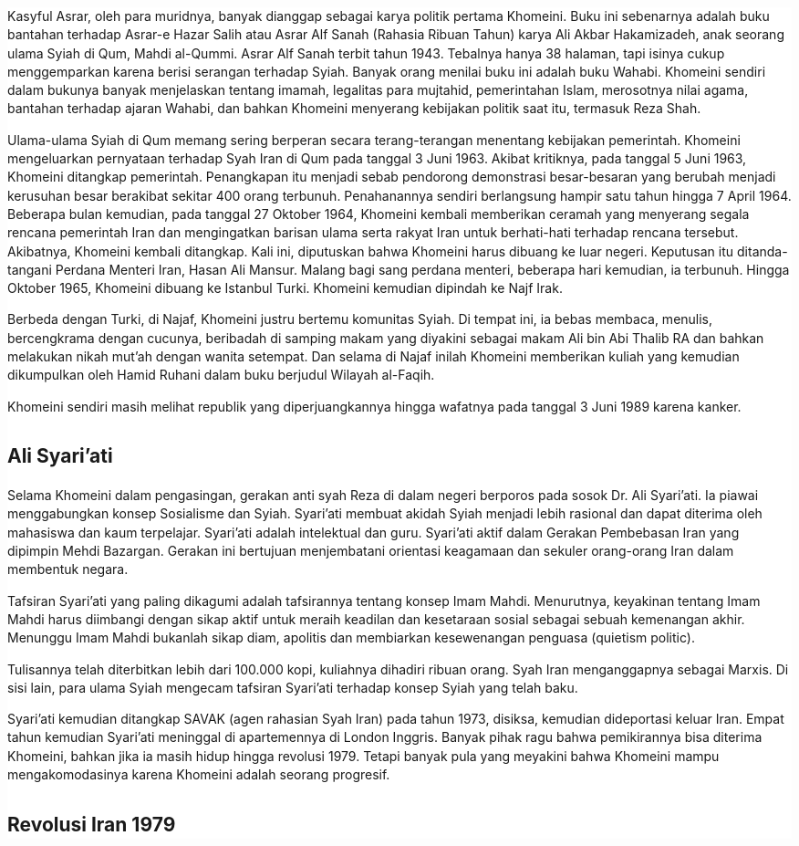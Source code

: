 Kasyful Asrar, oleh para muridnya, banyak dianggap sebagai karya politik pertama Khomeini. Buku ini sebenarnya adalah buku bantahan terhadap Asrar-e Hazar Salih atau Asrar Alf Sanah (Rahasia Ribuan Tahun) karya Ali Akbar Hakamizadeh, anak seorang ulama Syiah di Qum, Mahdi al-Qummi. Asrar Alf Sanah terbit tahun 1943. Tebalnya hanya 38 halaman, tapi isinya cukup menggemparkan karena berisi serangan terhadap Syiah. Banyak orang menilai buku ini adalah buku Wahabi. Khomeini sendiri dalam bukunya banyak menjelaskan tentang imamah, legalitas para mujtahid, pemerintahan Islam, merosotnya nilai agama, bantahan terhadap ajaran Wahabi, dan bahkan Khomeini menyerang kebijakan politik saat itu, termasuk Reza Shah. 

Ulama-ulama Syiah di Qum memang sering berperan secara terang-terangan menentang kebijakan pemerintah. Khomeini mengeluarkan pernyataan terhadap Syah Iran di Qum pada tanggal 3 Juni 1963. Akibat kritiknya, pada tanggal 5 Juni 1963, Khomeini ditangkap pemerintah. Penangkapan itu menjadi sebab pendorong demonstrasi besar-besaran yang berubah menjadi kerusuhan besar berakibat sekitar 400 orang terbunuh. Penahanannya sendiri berlangsung hampir satu tahun hingga 7 April 1964. Beberapa bulan kemudian, pada tanggal 27 Oktober 1964, Khomeini kembali memberikan ceramah yang menyerang segala rencana pemerintah Iran dan mengingatkan barisan ulama serta rakyat Iran untuk berhati-hati terhadap rencana tersebut. Akibatnya, Khomeini kembali ditangkap. Kali ini, diputuskan bahwa Khomeini harus dibuang ke luar negeri. Keputusan itu ditanda-tangani Perdana Menteri Iran, Hasan Ali Mansur. Malang bagi sang perdana menteri, beberapa hari kemudian, ia terbunuh. Hingga Oktober 1965, Khomeini dibuang ke Istanbul Turki. Khomeini kemudian dipindah ke Najf Irak. 

Berbeda dengan Turki, di Najaf, Khomeini justru bertemu komunitas Syiah. Di tempat ini, ia bebas membaca, menulis, bercengkrama dengan cucunya, beribadah di samping makam yang diyakini sebagai makam Ali bin Abi Thalib RA dan bahkan melakukan nikah mut’ah dengan wanita setempat. Dan selama di Najaf inilah Khomeini memberikan kuliah yang kemudian dikumpulkan oleh Hamid Ruhani dalam buku berjudul Wilayah al-Faqih. 

Khomeini sendiri masih melihat republik yang diperjuangkannya hingga wafatnya pada tanggal 3 Juni 1989 karena kanker. 

## Ali Syari’ati

Selama Khomeini dalam pengasingan, gerakan anti syah Reza di dalam negeri berporos pada sosok Dr. Ali Syari’ati. Ia piawai menggabungkan konsep Sosialisme dan Syiah. Syari’ati membuat akidah Syiah menjadi lebih rasional dan dapat diterima oleh mahasiswa dan kaum terpelajar. Syari’ati adalah intelektual dan guru. Syari’ati aktif dalam Gerakan Pembebasan Iran yang dipimpin Mehdi Bazargan. Gerakan ini bertujuan menjembatani orientasi keagamaan dan sekuler orang-orang Iran dalam membentuk negara. 

Tafsiran Syari’ati yang paling dikagumi adalah tafsirannya tentang konsep Imam Mahdi. Menurutnya, keyakinan tentang Imam Mahdi harus diimbangi dengan sikap aktif untuk meraih keadilan dan kesetaraan sosial sebagai sebuah kemenangan akhir. Menunggu Imam Mahdi bukanlah sikap diam, apolitis dan membiarkan kesewenangan penguasa (quietism politic).

Tulisannya telah diterbitkan lebih dari 100.000 kopi, kuliahnya dihadiri ribuan orang. Syah Iran menganggapnya sebagai Marxis. Di sisi lain, para ulama Syiah mengecam tafsiran Syari’ati terhadap konsep Syiah yang telah baku. 

Syari’ati kemudian ditangkap SAVAK (agen rahasian Syah Iran) pada tahun 1973, disiksa, kemudian dideportasi keluar Iran. Empat tahun kemudian Syari’ati meninggal di apartemennya di London Inggris. Banyak pihak ragu bahwa pemikirannya bisa diterima Khomeini, bahkan jika ia masih hidup hingga revolusi 1979. Tetapi banyak pula yang meyakini bahwa Khomeini mampu mengakomodasinya karena Khomeini adalah seorang progresif.

## Revolusi Iran 1979
